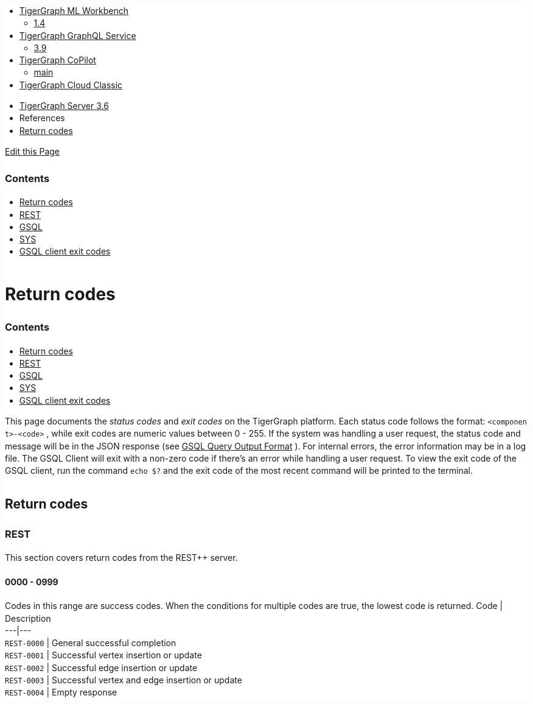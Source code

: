   * [TigerGraph ML Workbench](https://docs.tigergraph.com/ml-workbench/1.4/intro/)
    * [1.4](https://docs.tigergraph.com/ml-workbench/1.4/intro/)
  * [TigerGraph GraphQL Service](https://docs.tigergraph.com/graphql/3.9/)
    * [3.9](https://docs.tigergraph.com/graphql/3.9/)
  * [TigerGraph CoPilot](https://docs.tigergraph.com/tg-copilot/intro/)
    * [main](https://docs.tigergraph.com/tg-copilot/intro/)
  * [TigerGraph Cloud Classic](https://docs.tigergraph.com/cloud/main/start/overview)


[](https://docs.tigergraph.com/home/)
  * [TigerGraph Server 3.6](https://docs.tigergraph.com/tigergraph-server/3.6/intro/)
  * References
  * [Return codes](https://docs.tigergraph.com/tigergraph-server/3.6/reference/return-codes)


[Edit this Page](https://github.com/tigergraph/server-docs/edit/3.6/modules/reference/pages/return-codes.adoc)
### Contents
  * [Return codes](https://docs.tigergraph.com/tigergraph-server/3.6/reference/return-codes#_return_codes)
  * [REST](https://docs.tigergraph.com/tigergraph-server/3.6/reference/return-codes#_rest)
  * [GSQL](https://docs.tigergraph.com/tigergraph-server/3.6/reference/return-codes#_gsql)
  * [SYS](https://docs.tigergraph.com/tigergraph-server/3.6/reference/return-codes#_sys)
  * [GSQL client exit codes](https://docs.tigergraph.com/tigergraph-server/3.6/reference/return-codes#_gsql_client_exit_codes)


# Return codes
### Contents
  * [Return codes](https://docs.tigergraph.com/tigergraph-server/3.6/reference/return-codes#_return_codes)
  * [REST](https://docs.tigergraph.com/tigergraph-server/3.6/reference/return-codes#_rest)
  * [GSQL](https://docs.tigergraph.com/tigergraph-server/3.6/reference/return-codes#_gsql)
  * [SYS](https://docs.tigergraph.com/tigergraph-server/3.6/reference/return-codes#_sys)
  * [GSQL client exit codes](https://docs.tigergraph.com/tigergraph-server/3.6/reference/return-codes#_gsql_client_exit_codes)


This page documents the _status codes_ and _exit codes_ on the TigerGraph platform. Each status code follows the format: `<component>-<code>` , while exit codes are numeric values between 0 - 255.
If the system was handling a user request, the status code and message will be in the JSON response (see [GSQL Query Output Format](https://docs.tigergraph.com/gsql-ref/4.2/querying/query-operations#_gsql_query_output_format) ). For internal errors, the error information may be in a log file.
The GSQL Client will exit with a non-zero code if there’s an error while handling a user request. To view the exit code of the GSQL client, run the command `echo $?` and the exit code of the most recent command will be printed to the terminal.
## [](https://docs.tigergraph.com/tigergraph-server/3.6/reference/return-codes#_return_codes)Return codes
### [](https://docs.tigergraph.com/tigergraph-server/3.6/reference/return-codes#_rest)REST
This section covers return codes from the REST++ server.
#### [](https://docs.tigergraph.com/tigergraph-server/3.6/reference/return-codes#_0000_0999)0000 - 0999
Codes in this range are success codes. When the conditions for multiple codes are true, the lowest code is returned.
Code | Description  
---|---  
`REST-0000` | General successful completion  
`REST-0001` | Successful vertex insertion or update  
`REST-0002` | Successful edge insertion or update  
`REST-0003` | Successful vertex and edge insertion or update  
`REST-0004` | Empty response  